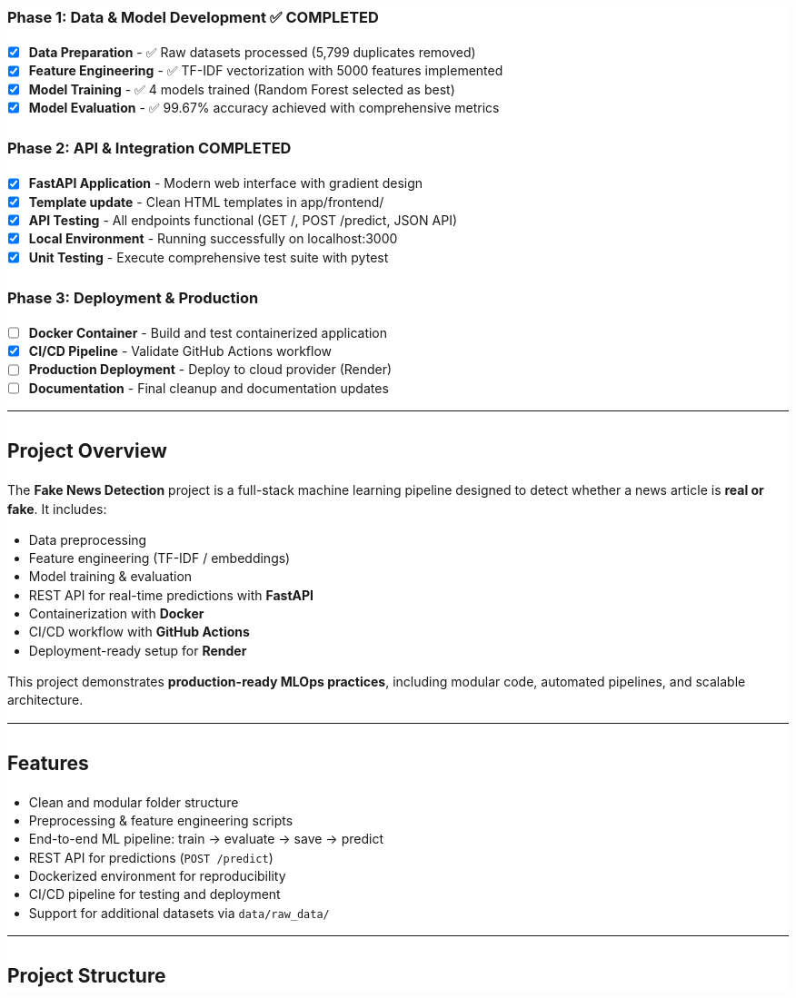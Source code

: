 ### Phase 1: Data & Model Development ✅ COMPLETED
- [x] **Data Preparation** - ✅ Raw datasets processed (5,799 duplicates removed)
- [x] **Feature Engineering** - ✅ TF-IDF vectorization with 5000 features implemented
- [x] **Model Training** - ✅ 4 models trained (Random Forest selected as best)
- [x] **Model Evaluation** - ✅ 99.67% accuracy achieved with comprehensive metrics

### Phase 2: API & Integration  COMPLETED
- [x] **FastAPI Application** -  Modern web interface with gradient design
- [x] **Template update** -  Clean HTML templates in app/frontend/
- [x] **API Testing** -  All endpoints functional (GET /, POST /predict, JSON API)
- [x] **Local Environment** -  Running successfully on localhost:3000
- [x] **Unit Testing** - Execute comprehensive test suite with pytest

### Phase 3: Deployment & Production
- [ ] **Docker Container** - Build and test containerized application
- [x] **CI/CD Pipeline** - Validate GitHub Actions workflow
- [ ] **Production Deployment** - Deploy to cloud provider (Render)
- [ ] **Documentation** - Final cleanup and documentation updates

---

## Project Overview

The **Fake News Detection** project is a full-stack machine learning pipeline designed to detect whether a news article is **real or fake**. It includes:

* Data preprocessing
* Feature engineering (TF-IDF / embeddings)
* Model training & evaluation
* REST API for real-time predictions with **FastAPI**
* Containerization with **Docker**
* CI/CD workflow with **GitHub Actions**
* Deployment-ready setup for **Render**

This project demonstrates **production-ready MLOps practices**, including modular code, automated pipelines, and scalable architecture.

---

## Features

* Clean and modular folder structure
* Preprocessing & feature engineering scripts
* End-to-end ML pipeline: train → evaluate → save → predict
* REST API for predictions (`POST /predict`)
* Dockerized environment for reproducibility
* CI/CD pipeline for testing and deployment
* Support for additional datasets via `data/raw_data/`

---

## Project Structure
